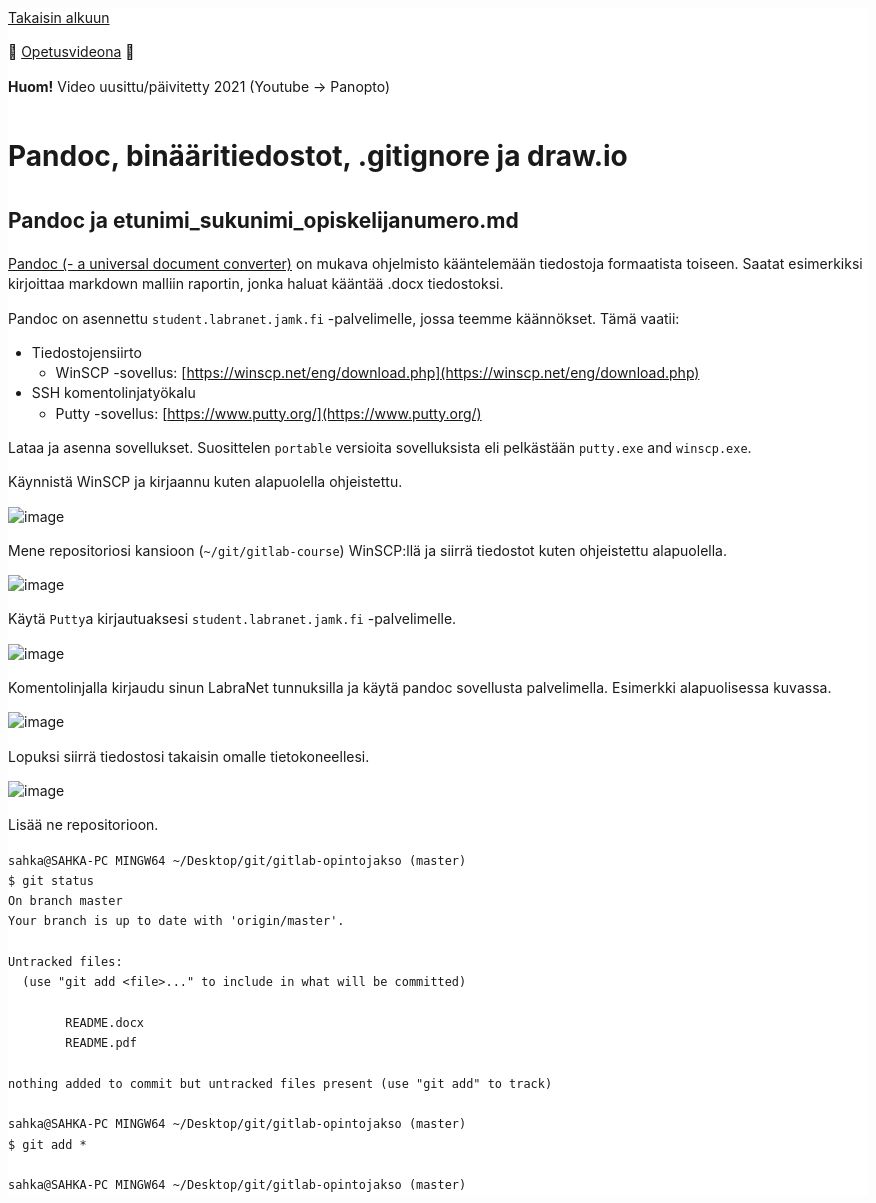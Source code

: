 [Takaisin alkuun](README.md)

:movie_camera: [Opetusvideona](https://panopto.jamk.fi/Panopto/Pages/Viewer.aspx?id=3bc8f62e-f73d-4541-8d42-ad8a00d3e085) :movie_camera:

**Huom!** Video uusittu/päivitetty 2021 (Youtube -> Panopto)

# Pandoc, binääritiedostot, .gitignore ja draw.io

## Pandoc ja etunimi_sukunimi_opiskelijanumero.md

[Pandoc (- a universal document converter)](https://pandoc.org/index.html) on mukava ohjelmisto kääntelemään tiedostoja formaatista toiseen. Saatat esimerkiksi kirjoittaa markdown malliin raportin, jonka haluat kääntää .docx tiedostoksi.

Pandoc on asennettu `student.labranet.jamk.fi` -palvelimelle, jossa teemme käännökset. Tämä vaatii: 

* Tiedostojensiirto
	* WinSCP -sovellus: [https://winscp.net/eng/download.php](https://winscp.net/eng/download.php)
* SSH komentolinjatyökalu
	* Putty -sovellus: [https://www.putty.org/](https://www.putty.org/)
	
Lataa ja asenna sovellukset. Suosittelen `portable` versioita sovelluksista eli pelkästään `putty.exe` and `winscp.exe`.

Käynnistä WinSCP ja kirjaannu kuten alapuolella ohjeistettu.

![image](src/vko/vko04/winscp1.png)

Mene repositoriosi kansioon (`~/git/gitlab-course`) WinSCP:llä ja siirrä tiedostot kuten ohjeistettu alapuolella.

![image](src/vko/vko04/winscp2.png)

Käytä `Putty`a kirjautuaksesi `student.labranet.jamk.fi` -palvelimelle.

![image](src/vko/vko04/putty1.png)

Komentolinjalla kirjaudu sinun LabraNet tunnuksilla ja käytä pandoc sovellusta palvelimella. Esimerkki alapuolisessa kuvassa. 

![image](src/vko/vko04/putty2.png)

Lopuksi siirrä tiedostosi takaisin omalle tietokoneellesi. 

![image](src/vko/vko04/winscp3.png)

Lisää ne repositorioon. 

```
sahka@SAHKA-PC MINGW64 ~/Desktop/git/gitlab-opintojakso (master)
$ git status
On branch master
Your branch is up to date with 'origin/master'.

Untracked files:
  (use "git add <file>..." to include in what will be committed)

        README.docx
        README.pdf

nothing added to commit but untracked files present (use "git add" to track)

sahka@SAHKA-PC MINGW64 ~/Desktop/git/gitlab-opintojakso (master)
$ git add *

sahka@SAHKA-PC MINGW64 ~/Desktop/git/gitlab-opintojakso (master)
```